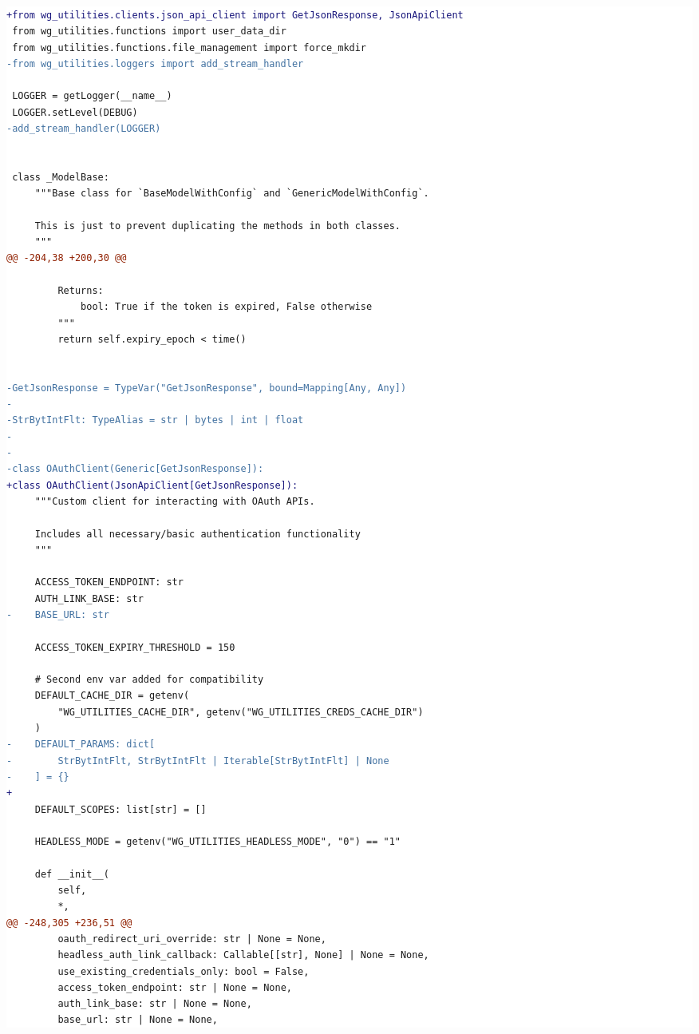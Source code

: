 ```diff
+from wg_utilities.clients.json_api_client import GetJsonResponse, JsonApiClient
 from wg_utilities.functions import user_data_dir
 from wg_utilities.functions.file_management import force_mkdir
-from wg_utilities.loggers import add_stream_handler
 
 LOGGER = getLogger(__name__)
 LOGGER.setLevel(DEBUG)
-add_stream_handler(LOGGER)
 
 
 class _ModelBase:
     """Base class for `BaseModelWithConfig` and `GenericModelWithConfig`.
 
     This is just to prevent duplicating the methods in both classes.
     """
@@ -204,38 +200,30 @@
 
         Returns:
             bool: True if the token is expired, False otherwise
         """
         return self.expiry_epoch < time()
 
 
-GetJsonResponse = TypeVar("GetJsonResponse", bound=Mapping[Any, Any])
-
-StrBytIntFlt: TypeAlias = str | bytes | int | float
-
-
-class OAuthClient(Generic[GetJsonResponse]):
+class OAuthClient(JsonApiClient[GetJsonResponse]):
     """Custom client for interacting with OAuth APIs.
 
     Includes all necessary/basic authentication functionality
     """
 
     ACCESS_TOKEN_ENDPOINT: str
     AUTH_LINK_BASE: str
-    BASE_URL: str
 
     ACCESS_TOKEN_EXPIRY_THRESHOLD = 150
 
     # Second env var added for compatibility
     DEFAULT_CACHE_DIR = getenv(
         "WG_UTILITIES_CACHE_DIR", getenv("WG_UTILITIES_CREDS_CACHE_DIR")
     )
-    DEFAULT_PARAMS: dict[
-        StrBytIntFlt, StrBytIntFlt | Iterable[StrBytIntFlt] | None
-    ] = {}
+
     DEFAULT_SCOPES: list[str] = []
 
     HEADLESS_MODE = getenv("WG_UTILITIES_HEADLESS_MODE", "0") == "1"
 
     def __init__(
         self,
         *,
@@ -248,305 +236,51 @@
         oauth_redirect_uri_override: str | None = None,
         headless_auth_link_callback: Callable[[str], None] | None = None,
         use_existing_credentials_only: bool = False,
         access_token_endpoint: str | None = None,
         auth_link_base: str | None = None,
         base_url: str | None = None,
```